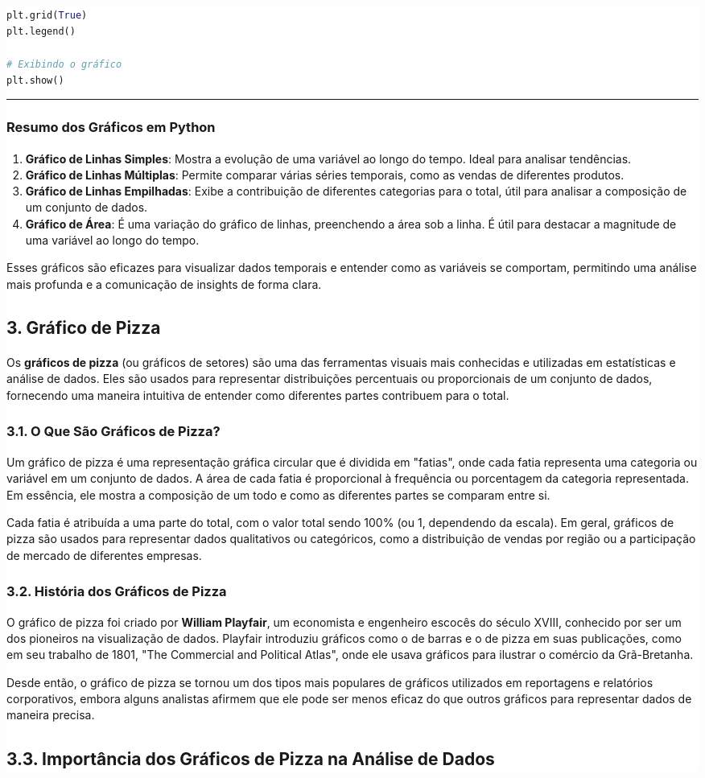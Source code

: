```python
plt.grid(True)
plt.legend()

# Exibindo o gráfico
plt.show()
```

---

### **Resumo dos Gráficos em Python**

1. **Gráfico de Linhas Simples**: Mostra a evolução de uma variável ao longo do tempo. Ideal para analisar tendências.
2. **Gráfico de Linhas Múltiplas**: Permite comparar várias séries temporais, como as vendas de diferentes produtos.
3. **Gráfico de Linhas Empilhadas**: Exibe a contribuição de diferentes categorias para o total, útil para analisar a composição de um conjunto de dados.
4. **Gráfico de Área**: É uma variação do gráfico de linhas, preenchendo a área sob a linha. É útil para destacar a magnitude de uma variável ao longo do tempo.

Esses gráficos são eficazes para visualizar dados temporais e entender como as variáveis se comportam, permitindo uma análise mais profunda e a comunicação de insights de forma clara.

## **3. Gráfico de Pizza**

Os **gráficos de pizza** (ou gráficos de setores) são uma das ferramentas visuais mais conhecidas e utilizadas em estatísticas e análise de dados. Eles são usados para representar distribuições percentuais ou proporcionais de um conjunto de dados, fornecendo uma maneira intuitiva de entender como diferentes partes contribuem para o total.

### **3.1. O Que São Gráficos de Pizza?**

Um gráfico de pizza é uma representação gráfica circular que é dividida em "fatias", onde cada fatia representa uma categoria ou variável em um conjunto de dados. A área de cada fatia é proporcional à frequência ou porcentagem da categoria representada. Em essência, ele mostra a composição de um todo e como as diferentes partes se comparam entre si.

Cada fatia é atribuída a uma parte do total, com o valor total sendo 100% (ou 1, dependendo da escala). Em geral, gráficos de pizza são usados para representar dados qualitativos ou categóricos, como a distribuição de vendas por região ou a participação de mercado de diferentes empresas.

### **3.2. História dos Gráficos de Pizza**

O gráfico de pizza foi criado por **William Playfair**, um economista e engenheiro escocês do século XVIII, conhecido por ser um dos pioneiros na visualização de dados. Playfair introduziu gráficos como o de barras e o de pizza em suas publicações, como em seu trabalho de 1801, "The Commercial and Political Atlas", onde ele usava gráficos para ilustrar o comércio da Grã-Bretanha.

Desde então, o gráfico de pizza se tornou um dos tipos mais populares de gráficos utilizados em reportagens e relatórios corporativos, embora alguns analistas afirmem que ele pode ser menos eficaz do que outros gráficos para representar dados de maneira precisa.

## **3.3. Importância dos Gráficos de Pizza na Análise de Dados**

